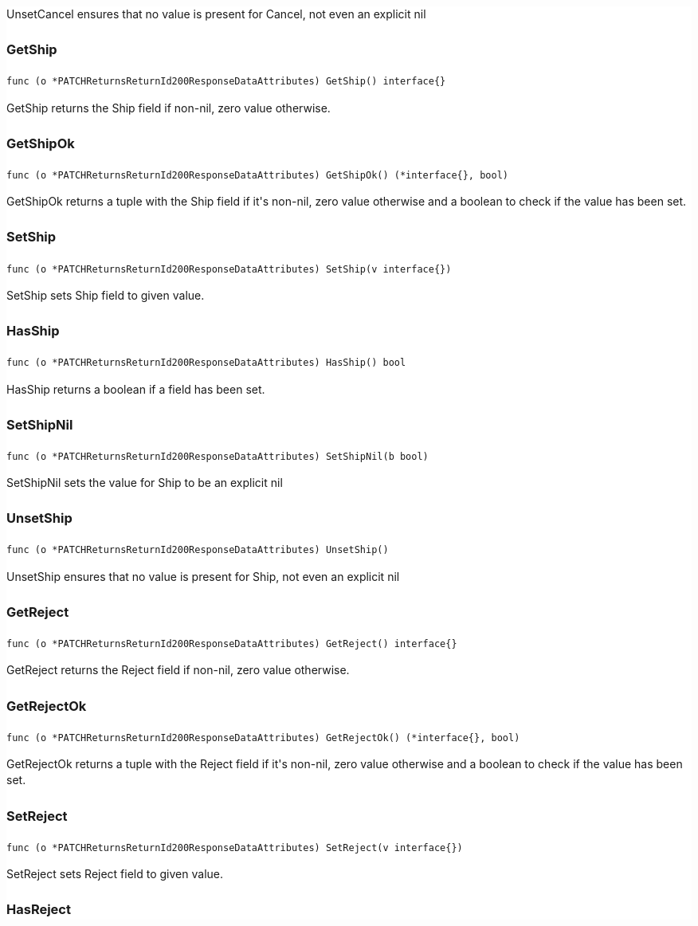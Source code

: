 UnsetCancel ensures that no value is present for Cancel, not even an explicit nil
### GetShip

`func (o *PATCHReturnsReturnId200ResponseDataAttributes) GetShip() interface{}`

GetShip returns the Ship field if non-nil, zero value otherwise.

### GetShipOk

`func (o *PATCHReturnsReturnId200ResponseDataAttributes) GetShipOk() (*interface{}, bool)`

GetShipOk returns a tuple with the Ship field if it's non-nil, zero value otherwise
and a boolean to check if the value has been set.

### SetShip

`func (o *PATCHReturnsReturnId200ResponseDataAttributes) SetShip(v interface{})`

SetShip sets Ship field to given value.

### HasShip

`func (o *PATCHReturnsReturnId200ResponseDataAttributes) HasShip() bool`

HasShip returns a boolean if a field has been set.

### SetShipNil

`func (o *PATCHReturnsReturnId200ResponseDataAttributes) SetShipNil(b bool)`

 SetShipNil sets the value for Ship to be an explicit nil

### UnsetShip
`func (o *PATCHReturnsReturnId200ResponseDataAttributes) UnsetShip()`

UnsetShip ensures that no value is present for Ship, not even an explicit nil
### GetReject

`func (o *PATCHReturnsReturnId200ResponseDataAttributes) GetReject() interface{}`

GetReject returns the Reject field if non-nil, zero value otherwise.

### GetRejectOk

`func (o *PATCHReturnsReturnId200ResponseDataAttributes) GetRejectOk() (*interface{}, bool)`

GetRejectOk returns a tuple with the Reject field if it's non-nil, zero value otherwise
and a boolean to check if the value has been set.

### SetReject

`func (o *PATCHReturnsReturnId200ResponseDataAttributes) SetReject(v interface{})`

SetReject sets Reject field to given value.

### HasReject
